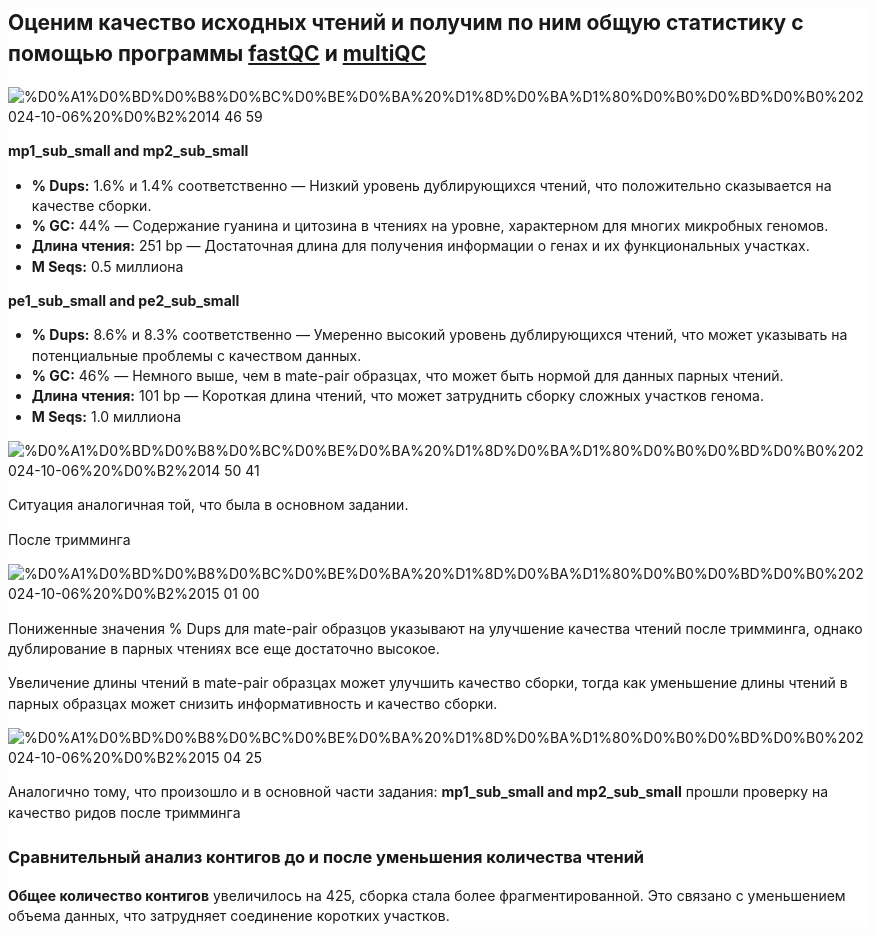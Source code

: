 ```bash
```

## Оценим качество исходных чтений и получим по ним общую статистику с помощью программы [fastQC](https://www.bioinformatics.babraham.ac.uk/projects/fastqc/) и [multiQC](https://multiqc.info/)

<img width="834" alt="%D0%A1%D0%BD%D0%B8%D0%BC%D0%BE%D0%BA%20%D1%8D%D0%BA%D1%80%D0%B0%D0%BD%D0%B0%202024-10-06%20%D0%B2%2014 46 59" src="https://github.com/user-attachments/assets/a2b1bdfb-a8dc-4039-b364-9222e130a5ba">

**mp1_sub_small and mp2_sub_small**

- **% Dups:** 1.6% и 1.4% соответственно — Низкий уровень дублирующихся чтений, что положительно сказывается на качестве сборки.
- **% GC:** 44% — Содержание гуанина и цитозина в чтениях на уровне, характерном для многих микробных геномов.
- **Длина чтения:** 251 bp — Достаточная длина для получения информации о генах и их функциональных участках.
- **M Seqs:** 0.5 миллиона

**pe1_sub_small and pe2_sub_small**

- **% Dups:** 8.6% и 8.3% соответственно — Умеренно высокий уровень дублирующихся чтений, что может указывать на потенциальные проблемы с качеством данных.
- **% GC:** 46% — Немного выше, чем в mate-pair образцах, что может быть нормой для данных парных чтений.
- **Длина чтения:** 101 bp — Короткая длина чтений, что может затруднить сборку сложных участков генома.
- **M Seqs:** 1.0 миллиона

<img width="930" alt="%D0%A1%D0%BD%D0%B8%D0%BC%D0%BE%D0%BA%20%D1%8D%D0%BA%D1%80%D0%B0%D0%BD%D0%B0%202024-10-06%20%D0%B2%2014 50 41" src="https://github.com/user-attachments/assets/c821b305-41d0-4b9b-8051-1ed933ffa39c">


Ситуация аналогичная той, что была в основном задании. 

После тримминга 

<img width="847" alt="%D0%A1%D0%BD%D0%B8%D0%BC%D0%BE%D0%BA%20%D1%8D%D0%BA%D1%80%D0%B0%D0%BD%D0%B0%202024-10-06%20%D0%B2%2015 01 00" src="https://github.com/user-attachments/assets/7647413f-762f-463c-82f9-75bd914e5aee">


Пониженные значения % Dups для mate-pair образцов указывают на улучшение качества чтений после тримминга, однако дублирование в парных чтениях все еще достаточно высокое.

Увеличение длины чтений в mate-pair образцах может улучшить качество сборки, тогда как уменьшение длины чтений в парных образцах может снизить информативность и качество сборки.

<img width="839" alt="%D0%A1%D0%BD%D0%B8%D0%BC%D0%BE%D0%BA%20%D1%8D%D0%BA%D1%80%D0%B0%D0%BD%D0%B0%202024-10-06%20%D0%B2%2015 04 25" src="https://github.com/user-attachments/assets/88261eb2-e813-4dd2-b6ec-085fbe967555">


Аналогично тому, что произошло и в основной части задания: **mp1_sub_small and mp2_sub_small** прошли проверку на качество ридов после тримминга

### Сравнительный анализ контигов до и после уменьшения количества чтений

**Общее количество контигов** увеличилось на 425, сборка стала более фрагментированной. Это связано с уменьшением объема данных, что затрудняет соединение коротких участков.
